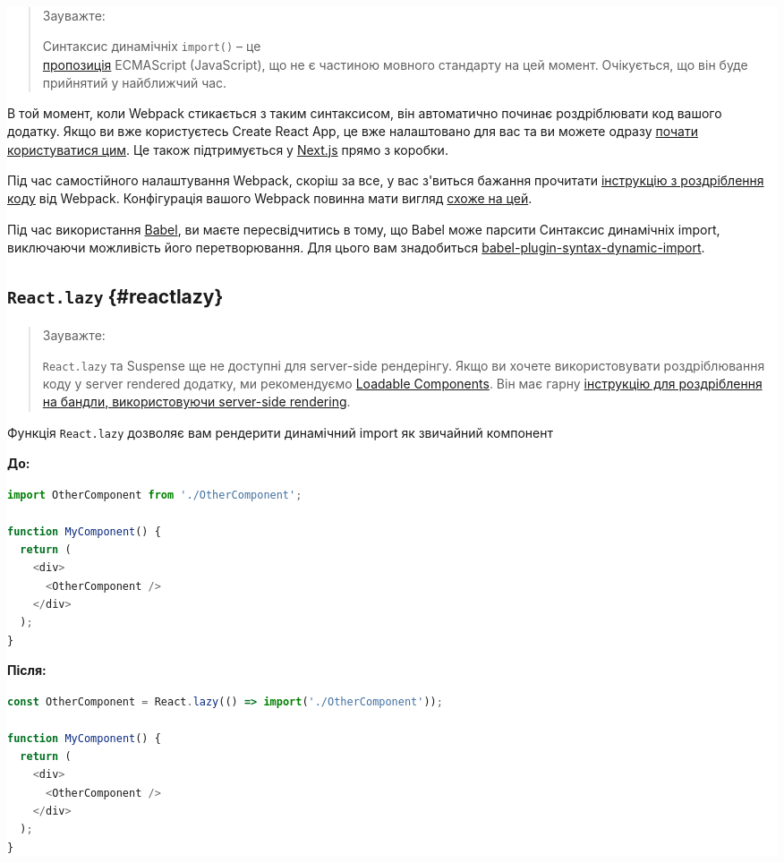 > Зауважте:
>
> Синтаксис динамічніх `import()` – це  
> [пропозиція](https://github.com/tc39/proposal-dynamic-import) ECMAScript (JavaScript),
> що не є частиною мовного стандарту на цей момент.
> Очікується, що він буде прийнятий у найближчий час.

В той момент, коли Webpack стикається з таким синтаксисом, він автоматично починає роздріблювати код вашого додатку.
Якщо ви вже користуєтесь Create React App, це вже налаштовано для вас
та ви можете одразу [почати користуватися цим](https://github.com/facebookincubator/create-react-app/blob/master/packages/react-scripts/template/README.md#code-splitting). Це також підтримується
у [Next.js](https://github.com/zeit/next.js/#dynamic-import) прямо з коробки.

Під час самостійного налаштування Webpack, скоріш за все, у вас з'виться бажання прочитати
[інструкцію з роздріблення коду](https://webpack.js.org/guides/code-splitting/) від Webpack.
Конфігурація вашого Webpack повинна мати вигляд [схоже на цей](https://gist.github.com/gaearon/ca6e803f5c604d37468b0091d9959269).

Під час використання [Babel](http://babeljs.io/), ви маєте пересвідчитись в тому,
що Babel може парсити Синтаксис динамічніх import, виключаючи можливість його перетворювання.
Для цього вам знадобиться [babel-plugin-syntax-dynamic-import](https://yarnpkg.com/en/package/babel-plugin-syntax-dynamic-import).

## `React.lazy` {#reactlazy}

> Зауважте:
>
> `React.lazy` та Suspense ще не доступні для server-side рендерінгу. Якщо ви хочете використовувати
роздріблювання коду у server rendered додатку, ми рекомендуємо [Loadable Components](https://github.com/smooth-code/loadable-components). Він має гарну [інструкцію для роздріблення на бандли, використовуючи server-side rendering](https://github.com/smooth-code/loadable-components/blob/master/packages/server/README.md).

Функція `React.lazy` дозволяє вам рендерити динамічний import як звичайний компонент

**До:**

```js
import OtherComponent from './OtherComponent';

function MyComponent() {
  return (
    <div>
      <OtherComponent />
    </div>
  );
}
```

**Після:**

```js
const OtherComponent = React.lazy(() => import('./OtherComponent'));

function MyComponent() {
  return (
    <div>
      <OtherComponent />
    </div>
  );
}
```
